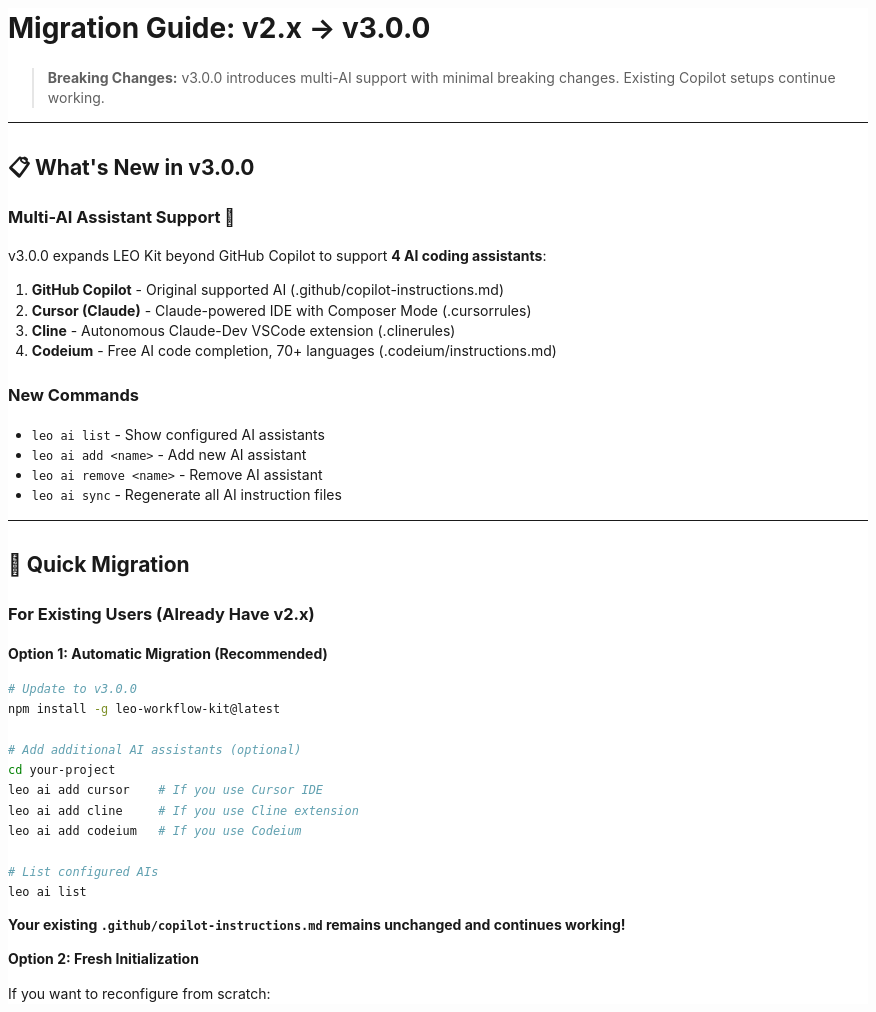 # Migration Guide: v2.x → v3.0.0

> **Breaking Changes:** v3.0.0 introduces multi-AI support with minimal breaking changes. Existing Copilot setups continue working.

---

## 📋 What's New in v3.0.0

### Multi-AI Assistant Support 🤖

v3.0.0 expands LEO Kit beyond GitHub Copilot to support **4 AI coding assistants**:

1. **GitHub Copilot** - Original supported AI (.github/copilot-instructions.md)
2. **Cursor (Claude)** - Claude-powered IDE with Composer Mode (.cursorrules)
3. **Cline** - Autonomous Claude-Dev VSCode extension (.clinerules)
4. **Codeium** - Free AI code completion, 70+ languages (.codeium/instructions.md)

### New Commands

- `leo ai list` - Show configured AI assistants
- `leo ai add <name>` - Add new AI assistant
- `leo ai remove <name>` - Remove AI assistant
- `leo ai sync` - Regenerate all AI instruction files

---

## 🚀 Quick Migration

### For Existing Users (Already Have v2.x)

**Option 1: Automatic Migration (Recommended)**

```bash
# Update to v3.0.0
npm install -g leo-workflow-kit@latest

# Add additional AI assistants (optional)
cd your-project
leo ai add cursor    # If you use Cursor IDE
leo ai add cline     # If you use Cline extension
leo ai add codeium   # If you use Codeium

# List configured AIs
leo ai list
```

**Your existing `.github/copilot-instructions.md` remains unchanged and continues working!**

**Option 2: Fresh Initialization**

If you want to reconfigure from scratch:
